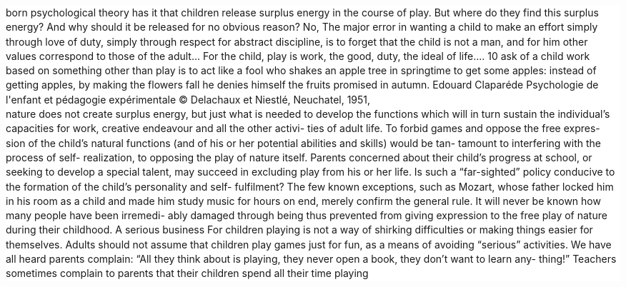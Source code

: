born psychological theory has it that children 
release surplus energy in the course of play. But 
where do they find this surplus energy? And why 
should it be released for no obvious reason? No, 
The major error in wanting a child 
to make an effort simply through 
love of duty, simply through respect 
for abstract discipline, is to forget 
that the child is not a man, and for 
him other values correspond to those 
of the adult... For the child, play is 
work, the good, duty, the ideal of 
life.... 
10 ask of a child work based on 
something other than play is to act 
like a fool who shakes an apple tree 
in springtime to get some apples: 
instead of getting apples, by making 
the flowers fall he denies himself the 
fruits promised in autumn. 
Edouard Claparéde 
Psychologie de l'enfant et pédagogie expérimentale © 
Delachaux et Niestlé, Neuchatel, 1951,     
nature does not create surplus energy, but just 
what is needed to develop the functions which 
will in turn sustain the individual’s capacities for 
work, creative endeavour and all the other activi- 
ties of adult life. 
To forbid games and oppose the free expres- 
sion of the child’s natural functions (and of his 
or her potential abilities and skills) would be tan- 
tamount to interfering with the process of self- 
realization, to opposing the play of nature itself. 
Parents concerned about their child’s progress 
at school, or seeking to develop a special talent, 
may succeed in excluding play from his or her 
life. Is such a “far-sighted” policy conducive to 
the formation of the child’s personality and self- 
fulfilment? The few known exceptions, such as 
Mozart, whose father locked him in his room as 
a child and made him study music for hours on 
end, merely confirm the general rule. It will never 
be known how many people have been irremedi- 
ably damaged through being thus prevented from 
giving expression to the free play of nature during 
their childhood. 
A serious business 
For children playing is not a way of shirking 
difficulties or making things easier for themselves. 
Adults should not assume that children play 
games just for fun, as a means of avoiding 
“serious” activities. We have all heard parents 
complain: “All they think about is playing, they 
never open a book, they don’t want to learn any- 
thing!” Teachers sometimes complain to parents 
that their children spend all their time playing 
 